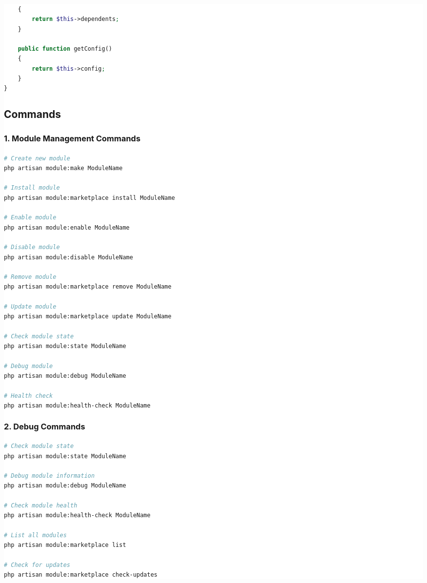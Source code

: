 ```php
    {
        return $this->dependents;
    }

    public function getConfig()
    {
        return $this->config;
    }
}
```

## Commands

### 1. Module Management Commands

```bash
# Create new module
php artisan module:make ModuleName

# Install module
php artisan module:marketplace install ModuleName

# Enable module
php artisan module:enable ModuleName

# Disable module
php artisan module:disable ModuleName

# Remove module
php artisan module:marketplace remove ModuleName

# Update module
php artisan module:marketplace update ModuleName

# Check module state
php artisan module:state ModuleName

# Debug module
php artisan module:debug ModuleName

# Health check
php artisan module:health-check ModuleName
```

### 2. Debug Commands

```bash
# Check module state
php artisan module:state ModuleName

# Debug module information
php artisan module:debug ModuleName

# Check module health
php artisan module:health-check ModuleName

# List all modules
php artisan module:marketplace list

# Check for updates
php artisan module:marketplace check-updates
```
